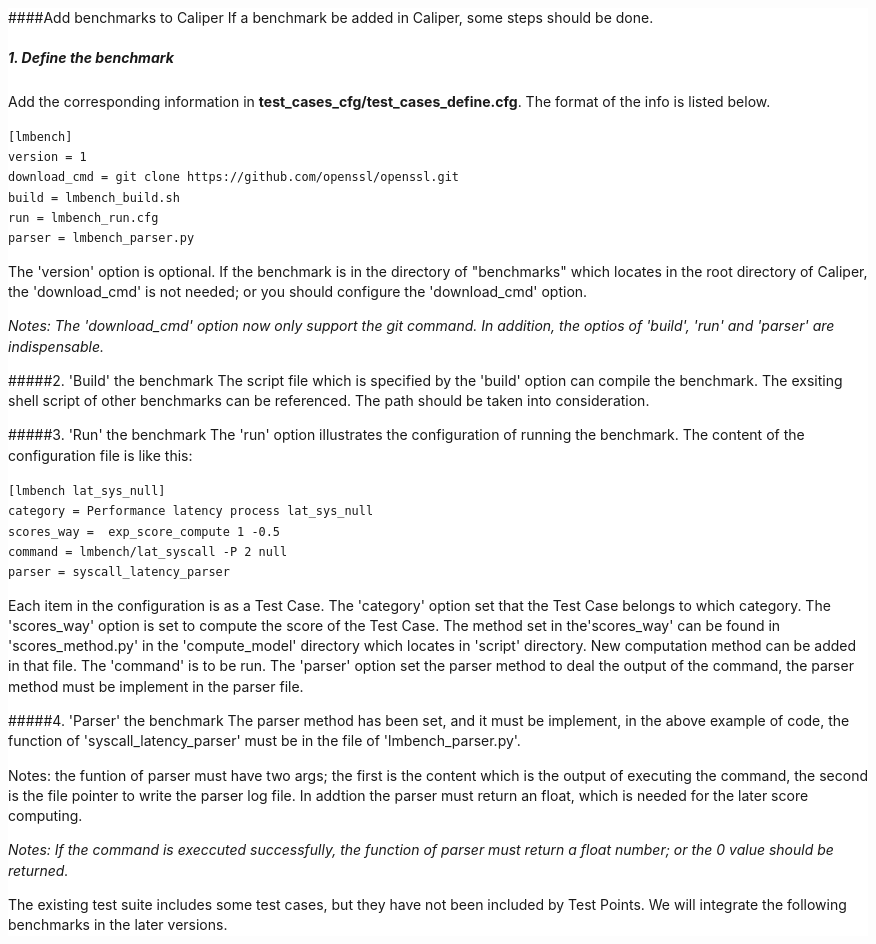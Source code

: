 ####Add benchmarks to Caliper
If a benchmark be added in Caliper, some steps should be done.

##### 1. Define the benchmark

Add the corresponding information in **test_cases_cfg/test_cases_define.cfg**. The format of the info is listed below.

    [lmbench]
    version = 1
    download_cmd = git clone https://github.com/openssl/openssl.git
    build = lmbench_build.sh
    run = lmbench_run.cfg
    parser = lmbench_parser.py

The 'version' option is optional. If the benchmark is in the directory of "benchmarks" which locates in the root directory of Caliper, the 'download_cmd' is not needed; or you should configure the 'download_cmd' option.

*Notes: The 'download_cmd' option now only support the git command. In addition, the optios of 'build', 'run' and 'parser' are indispensable.*

#####2. 'Build' the benchmark
The script file which is specified by the 'build' option can compile the benchmark. The exsiting shell script of other benchmarks can be referenced. The path should be taken into consideration.

#####3. 'Run' the benchmark
The 'run' option illustrates the configuration of running the benchmark. The content of the configuration file is like this:

    [lmbench lat_sys_null]
    category = Performance latency process lat_sys_null
    scores_way =  exp_score_compute 1 -0.5
    command = lmbench/lat_syscall -P 2 null
    parser = syscall_latency_parser
    
Each item in the configuration is as a Test Case. The 'category' option set that the Test Case belongs to which category. The 'scores_way' option is set to compute the score of the Test Case. The method set in the'scores_way' can be found in 'scores_method.py' in the 'compute_model' directory which locates in 'script' directory. New computation method can be added in that file. The 'command' is to be run. The 'parser' option set the parser method to deal the output of the command, the parser method must be implement in the parser file.
 
#####4. 'Parser' the benchmark
The parser method has been set, and it must be implement, in the above example of code, the function of 'syscall_latency_parser' must be in the file of 'lmbench_parser.py'.

Notes: the funtion of parser must have two args; the first is the content which is the output of executing the command, the second is the file pointer to write the parser log file. In addtion the parser must return an float, which is needed for the later score computing.

*Notes: If the command is execcuted successfully, the function of parser must return a float number; or the 0 value should be returned.*

 
The existing test suite includes some test cases, but they have not been included by Test Points.
We will integrate the following benchmarks in the later versions.
